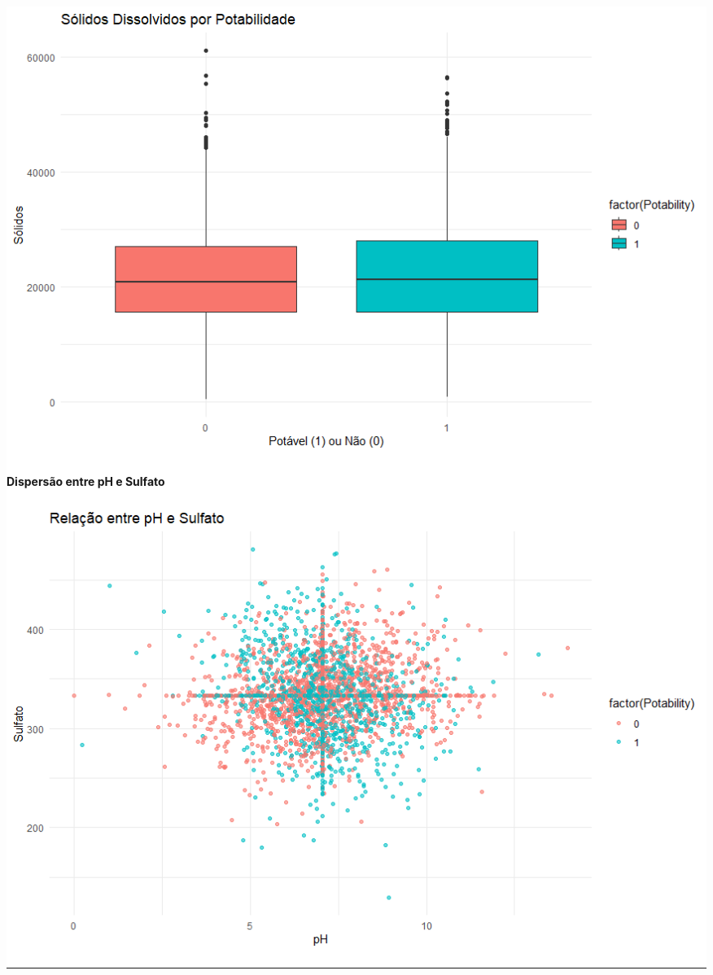 ![alt text](/fotos/image.png)

#### Dispersão entre pH e Sulfato

![alt text](/fotos/image-1.png)

---